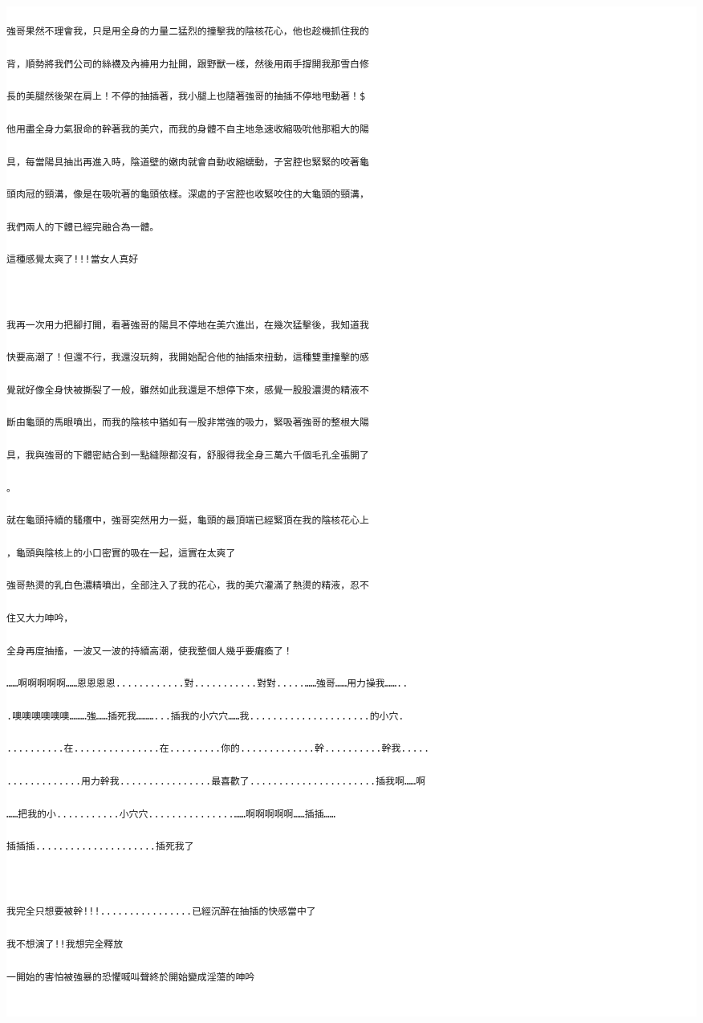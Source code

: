 ~~~嗯~~~啊~啊~~啊~~~~喔~~~~~啊~啊~~啊~~~~喔~~~~~~好~~好爽~~啊~啊~~啊~~~~喔~~

強哥果然不理會我，只是用全身的力量二猛烈的撞擊我的陰核花心，他也趁機抓住我的

背，順勢將我們公司的絲襪及內褲用力扯開，跟野獸一樣，然後用兩手撐開我那雪白修

長的美腿然後架在肩上！不停的抽插著，我小腿上也隨著強哥的抽插不停地甩動著！$

他用盡全身力氣狠命的幹著我的美穴，而我的身體不自主地急速收縮吸吮他那粗大的陽

具，每當陽具抽出再進入時，陰道壁的嫩肉就會自動收縮蠕動，子宮腔也緊緊的咬著龜

頭肉冠的頸溝，像是在吸吮著的龜頭依樣。深處的子宮腔也收緊咬住的大龜頭的頸溝，

我們兩人的下體已經完融合為一體。

這種感覺太爽了!!!當女人真好



我再一次用力把腳打開，看著強哥的陽具不停地在美穴進出，在幾次猛擊後，我知道我

快要高潮了！但還不行，我還沒玩夠，我開始配合他的抽插來扭動，這種雙重撞擊的感

覺就好像全身快被撕裂了一般，雖然如此我還是不想停下來，感覺一股股濃燙的精液不

斷由龜頭的馬眼噴出，而我的陰核中猶如有一股非常強的吸力，緊吸著強哥的整根大陽

具，我與強哥的下體密結合到一點縫隙都沒有，舒服得我全身三萬六千個毛孔全張開了

。

就在龜頭持續的騷癢中，強哥突然用力一挺，龜頭的最頂端已經緊頂在我的陰核花心上

，龜頭與陰核上的小口密實的吸在一起，這實在太爽了

強哥熱燙的乳白色濃精噴出，全部注入了我的花心，我的美穴灌滿了熱燙的精液，忍不

住又大力呻吟，

全身再度抽搐，一波又一波的持續高潮，使我整個人幾乎要癱瘓了！

……啊啊啊啊啊……恩恩恩恩............對...........對對.....……強哥……用力操我……..

.噢噢噢噢噢噢………強……插死我………...插我的小穴穴……我.....................的小穴.

..........在...............在.........你的.............幹..........幹我.....

.............用力幹我................最喜歡了......................插我啊……啊

……把我的小...........小穴穴...............……啊啊啊啊啊……插插……

插插插.....................插死我了



我完全只想要被幹!!!................已經沉醉在抽插的快感當中了

我不想演了!!我想完全釋放

一開始的害怕被強暴的恐懼喊叫聲終於開始變成淫蕩的呻吟



~~~
